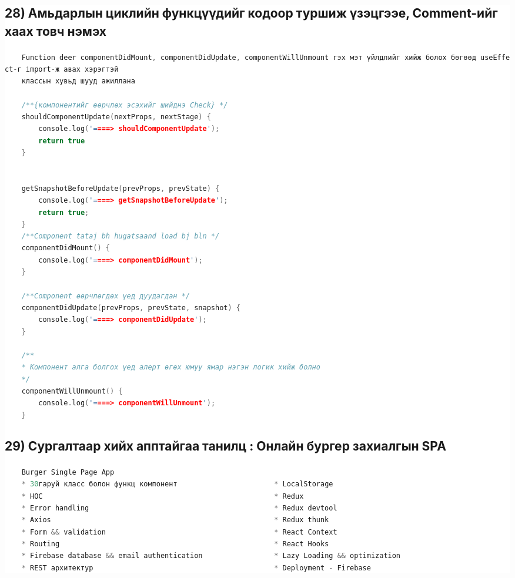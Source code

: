 ## 28) Амьдарлын циклийн функцүүдийг кодоор туршиж үзэцгээе, Comment-ийг хаах товч нэмэх

```C
    Function deer componentDidMount, componentDidUpdate, componentWillUnmount гэх мэт үйлдлийг хийж болох бөгөөд useEffect-г import-ж авах хэрэгтэй
    классын хувьд шууд ажиллана

    /**{компонентийг өөрчлөх эсэхийг шийднэ Check} */
    shouldComponentUpdate(nextProps, nextStage) {
        console.log('====> shouldComponentUpdate');
        return true
    }


    getSnapshotBeforeUpdate(prevProps, prevState) {
        console.log('====> getSnapshotBeforeUpdate');
        return true;
    }
    /**Component tataj bh hugatsaand load bj bln */
    componentDidMount() {
        console.log('====> componentDidMount');
    }

    /**Component өөрчлөгдөх үед дуудагдан */
    componentDidUpdate(prevProps, prevState, snapshot) {
        console.log('====> componentDidUpdate');
    }

    /**
    * Компонент алга болгох үед алерт өгөх юмуу ямар нэгэн логик хийж болно
    */
    componentWillUnmount() {
        console.log('====> componentWillUnmount');
    }
```

## 29) Сургалтаар хийх апптайгаа танилц : Онлайн бургер захиалгын SPA

```C
    Burger Single Page App
    * 30гаруй класс болон функц компонент                       * LocalStorage
    * HOC                                                       * Redux
    * Error handling                                            * Redux devtool
    * Axios                                                     * Redux thunk
    * Form && validation                                        * React Context
    * Routing                                                   * React Hooks
    * Firebase database && email authentication                 * Lazy Loading && optimization
    * REST архитектур                                           * Deployment - Firebase
```
